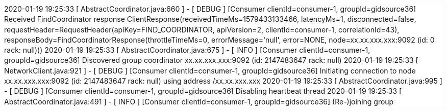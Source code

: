 2020-01-19 19:25:33  [ AbstractCoordinator.java:660 ] - [ DEBUG ]  [Consumer clientId=consumer-1, groupId=gidsource36] Received FindCoordinator response ClientResponse(receivedTimeMs=1579433133466, latencyMs=1, disconnected=false, requestHeader=RequestHeader(apiKey=FIND_COORDINATOR, apiVersion=2, clientId=consumer-1, correlationId=43), responseBody=FindCoordinatorResponse(throttleTimeMs=0, errorMessage='null', error=NONE, node=xx.xx.xxx.xxx:9092 (id: 0 rack: null)))
2020-01-19 19:25:33  [ AbstractCoordinator.java:675 ] - [ INFO ]  [Consumer clientId=consumer-1, groupId=gidsource36] Discovered group coordinator xx.xx.xxx.xxx:9092 (id: 2147483647 rack: null)
2020-01-19 19:25:33  [ NetworkClient.java:921 ] - [ DEBUG ]  [Consumer clientId=consumer-1, groupId=gidsource36] Initiating connection to node xx.xx.xxx.xxx:9092 (id: 2147483647 rack: null) using address /xx.xx.xxx.xxx
2020-01-19 19:25:33  [ AbstractCoordinator.java:995 ] - [ DEBUG ]  [Consumer clientId=consumer-1, groupId=gidsource36] Disabling heartbeat thread
2020-01-19 19:25:33  [ AbstractCoordinator.java:491 ] - [ INFO ]  [Consumer clientId=consumer-1, groupId=gidsource36] (Re-)joining group
